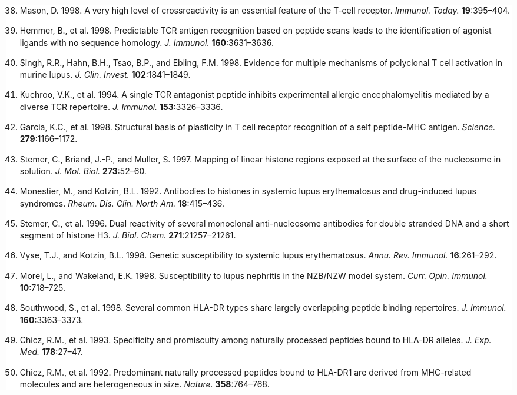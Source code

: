 38. Mason, D. 1998. A very high level of crossreactivity is an essential feature of the T-cell receptor. *Immunol. Today.* **19**:395–404.

39. Hemmer, B., et al. 1998. Predictable TCR antigen recognition based on peptide scans leads to the identification of agonist ligands with no sequence homology. *J. Immunol.* **160**:3631–3636.

40. Singh, R.R., Hahn, B.H., Tsao, B.P., and Ebling, F.M. 1998. Evidence for multiple mechanisms of polyclonal T cell activation in murine lupus. *J. Clin. Invest.* **102**:1841–1849.

41. Kuchroo, V.K., et al. 1994. A single TCR antagonist peptide inhibits experimental allergic encephalomyelitis mediated by a diverse TCR repertoire. *J. Immunol.* **153**:3326–3336.

42. Garcia, K.C., et al. 1998. Structural basis of plasticity in T cell receptor recognition of a self peptide-MHC antigen. *Science.* **279**:1166–1172.

43. Stemer, C., Briand, J.-P., and Muller, S. 1997. Mapping of linear histone regions exposed at the surface of the nucleosome in solution. *J. Mol. Biol.* **273**:52–60.

44. Monestier, M., and Kotzin, B.L. 1992. Antibodies to histones in systemic lupus erythematosus and drug-induced lupus syndromes. *Rheum. Dis. Clin. North Am.* **18**:415–436.

45. Stemer, C., et al. 1996. Dual reactivity of several monoclonal anti-nucleosome antibodies for double stranded DNA and a short segment of histone H3. *J. Biol. Chem.* **271**:21257–21261.

46. Vyse, T.J., and Kotzin, B.L. 1998. Genetic susceptibility to systemic lupus erythematosus. *Annu. Rev. Immunol.* **16**:261–292.

47. Morel, L., and Wakeland, E.K. 1998. Susceptibility to lupus nephritis in the NZB/NZW model system. *Curr. Opin. Immunol.* **10**:718–725.

48. Southwood, S., et al. 1998. Several common HLA-DR types share largely overlapping peptide binding repertoires. *J. Immunol.* **160**:3363–3373.

49. Chicz, R.M., et al. 1993. Specificity and promiscuity among naturally processed peptides bound to HLA-DR alleles. *J. Exp. Med.* **178**:27–47.

50. Chicz, R.M., et al. 1992. Predominant naturally processed peptides bound to HLA-DR1 are derived from MHC-related molecules and are heterogeneous in size. *Nature.* **358**:764–768.
